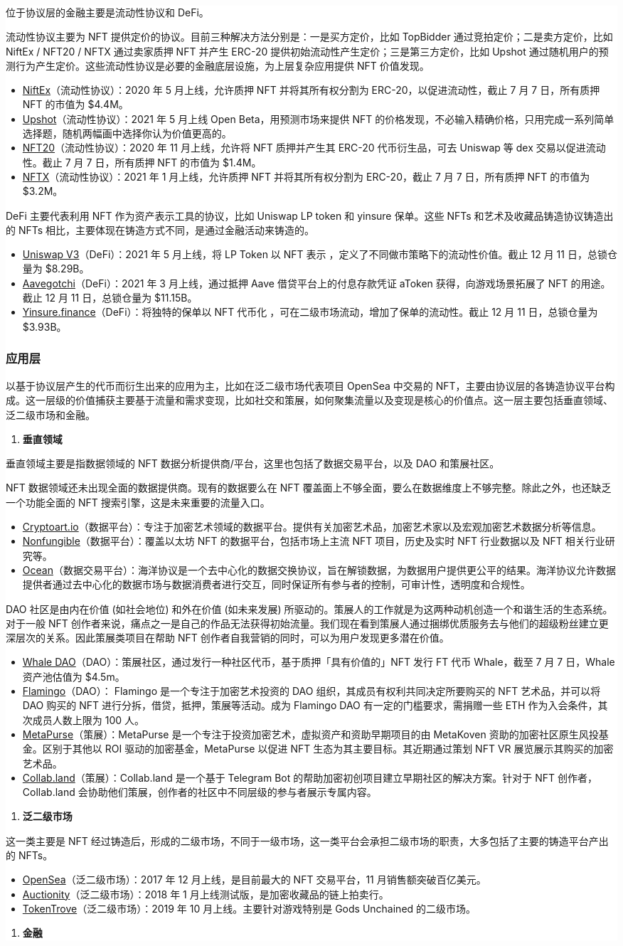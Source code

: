位于协议层的金融主要是流动性协议和 DeFi。

流动性协议主要为 NFT 提供定价的协议。目前三种解决方法分别是：一是买方定价，比如 TopBidder 通过竞拍定价；二是卖方定价，比如 NiftEx / NFT20 / NFTX 通过卖家质押 NFT 并产生 ERC-20 提供初始流动性产生定价；三是第三方定价，比如 Upshot 通过随机用户的预测行为产生定价。这些流动性协议是必要的金融底层设施，为上层复杂应用提供 NFT 价值发现。

- [NiftEx](https://www.niftex.com/)（流动性协议）：2020 年 5 月上线，允许质押 NFT 并将其所有权分割为 ERC-20，以促进流动性，截止 7 月 7 日，所有质押 NFT 的市值为 $4.4M。
- [Upshot](https://upshot.io/)（流动性协议）：2021 年 5 月上线 Open Beta，用预测市场来提供 NFT 的价格发现，不必输入精确价格，只用完成一系列简单选择题，随机两幅画中选择你认为价值更高的。
- [NFT20](https://nft20.io/)（流动性协议）：2020 年 11 月上线，允许将 NFT 质押并产生其 ERC-20 代币衍生品，可去 Uniswap 等 dex 交易以促进流动性。截止 7 月 7 日，所有质押 NFT 的市值为 $1.4M。
- [NFTX](https://nftx.org/)（流动性协议）：2021 年 1 月上线，允许质押 NFT 并将其所有权分割为 ERC-20，截止 7 月 7 日，所有质押 NFT 的市值为 $3.2M。

DeFi 主要代表利用 NFT 作为资产表示工具的协议，比如 Uniswap LP token 和 yinsure 保单。这些 NFTs 和艺术及收藏品铸造协议铸造出的 NFTs 相比，主要体现在铸造方式不同，是通过金融活动来铸造的。

- [Uniswap V3](https://uniswap.org/)（DeFi）：2021 年 5 月上线，将 LP Token 以 NFT 表示 ，定义了不同做市策略下的流动性价值。截止 12 月 11 日，总锁仓量为 $8.29B。
- [Aavegotchi](http://www.aavegotchi.com/)（DeFi）：2021 年 3 月上线，通过抵押 Aave 借贷平台上的付息存款凭证 aToken 获得，向游戏场景拓展了 NFT 的用途。截止 12 月 11 日，总锁仓量为 $11.15B。
- [Yinsure.finance](https://yinsure.finance/)（DeFi）：将独特的保单以 NFT 代币化 ，可在二级市场流动，增加了保单的流动性。截止 12 月 11 日，总锁仓量为 $3.93B。

### 应用层

以基于协议层产生的代币而衍生出来的应用为主，比如在泛二级市场代表项目 OpenSea 中交易的 NFT，主要由协议层的各铸造协议平台构成。这一层级的价值捕获主要基于流量和需求变现，比如社交和策展，如何聚集流量以及变现是核心的价值点。这一层主要包括垂直领域、泛二级市场和金融。

1. **垂直领域**

垂直领域主要是指数据领域的 NFT 数据分析提供商/平台，这里也包括了数据交易平台，以及 DAO 和策展社区。

NFT 数据领域还未出现全面的数据提供商。现有的数据要么在 NFT 覆盖面上不够全面，要么在数据维度上不够完整。除此之外，也还缺乏一个功能全面的 NFT 搜索引擎，这是未来重要的流量入口。

- [Cryptoart.io](https://cryptoart.io/)（数据平台）：专注于加密艺术领域的数据平台。提供有关加密艺术品，加密艺术家以及宏观加密艺术数据分析等信息。
- [Nonfungible](https://nonfungible.com/)（数据平台）：覆盖以太坊 NFT 的数据平台，包括市场上主流 NFT 项目，历史及实时 NFT 行业数据以及 NFT 相关行业研究等。
- [Ocean](https://oceanprotocol.com/)（数据交易平台）：海洋协议是一个去中心化的数据交换协议，旨在解锁数据，为数据用户提供更公平的结果。海洋协议允许数据提供者通过去中心化的数据市场与数据消费者进行交互，同时保证所有参与者的控制，可审计性，透明度和合规性。

DAO 社区是由内在价值 (如社会地位) 和外在价值 (如未来发展) 所驱动的。策展人的工作就是为这两种动机创造一个和谐生活的生态系统。对于一般 NFT 创作者来说，痛点之一是自己的作品无法获得初始流量。我们现在看到策展人通过捆绑优质服务去与他们的超级粉丝建立更深层次的关系。因此策展类项目在帮助 NFT 创作者自我营销的同时，可以为用户发现更多潜在价值。

- [Whale DAO](https://whale.me/)（DAO）：策展社区，通过发行一种社区代币，基于质押「具有价值的」NFT 发行 FT 代币 Whale，截至 7 月 7 日，Whale 资产池估值为 $4.5m。
- [Flamingo](https://flamingo.finance/)（DAO）： Flamingo 是一个专注于加密艺术投资的 DAO 组织，其成员有权利共同决定所要购买的 NFT 艺术品，并可以将 DAO 购买的 NFT 进行分拆，借贷，抵押，策展等活动。成为 Flamingo DAO 有一定的门槛要求，需捐赠一些 ETH 作为入会条件，其次成员人数上限为 100 人。
- [MetaPurse](https://www.metapurse.fund/)（策展）：MetaPurse 是一个专注于投资加密艺术，虚拟资产和资助早期项目的由 MetaKoven 资助的加密社区原生风投基金。区别于其他以 ROI 驱动的加密基金，MetaPurse 以促进 NFT 生态为其主要目标。其近期通过策划 NFT VR 展览展示其购买的加密艺术品。
- [Collab.land](https://collab.land/)（策展）：Collab.land 是一个基于 Telegram Bot 的帮助加密初创项目建立早期社区的解决方案。针对于 NFT 创作者，Collab.land 会协助他们策展，创作者的社区中不同层级的参与者展示专属内容。
1. **泛二级市场**

这一类主要是 NFT 经过铸造后，形成的二级市场，不同于一级市场，这一类平台会承担二级市场的职责，大多包括了主要的铸造平台产出的 NFTs。

- [OpenSea](https://opensea.io/)（泛二级市场）：2017 年 12 月上线，是目前最大的 NFT 交易平台，11 月销售额突破百亿美元。
- [Auctionity](https://www.auctionity.com/)（泛二级市场）：2018 年 1 月上线测试版，是加密收藏品的链上拍卖行。
- [TokenTrove](https://tokentrove.com/)（泛二级市场）：2019 年 10 月上线。主要针对游戏特别是 Gods Unchained 的二级市场。
1. **金融**

